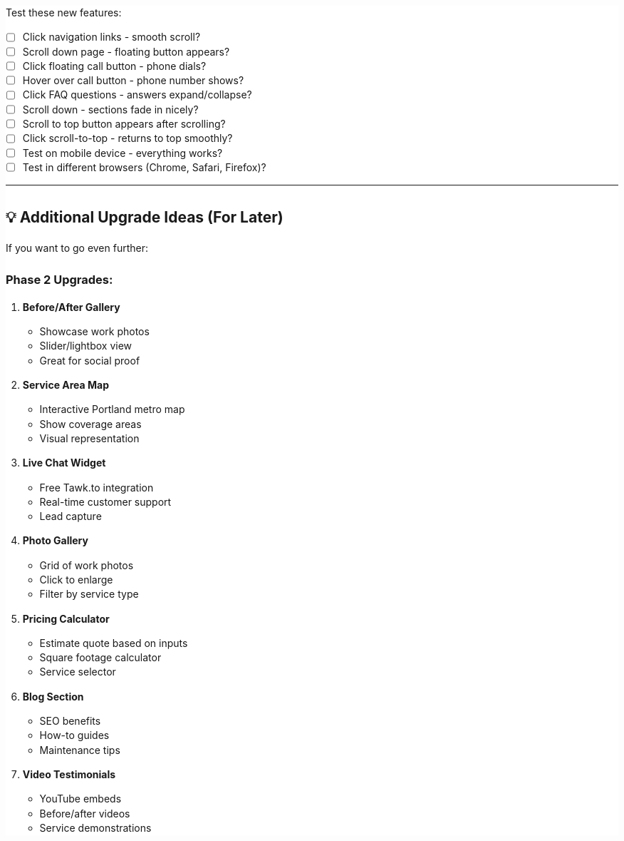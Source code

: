 Test these new features:

- [ ] Click navigation links - smooth scroll?
- [ ] Scroll down page - floating button appears?
- [ ] Click floating call button - phone dials?
- [ ] Hover over call button - phone number shows?
- [ ] Click FAQ questions - answers expand/collapse?
- [ ] Scroll down - sections fade in nicely?
- [ ] Scroll to top button appears after scrolling?
- [ ] Click scroll-to-top - returns to top smoothly?
- [ ] Test on mobile device - everything works?
- [ ] Test in different browsers (Chrome, Safari, Firefox)?

---

## 💡 Additional Upgrade Ideas (For Later)

If you want to go even further:

### Phase 2 Upgrades:
1. **Before/After Gallery** 
   - Showcase work photos
   - Slider/lightbox view
   - Great for social proof

2. **Service Area Map**
   - Interactive Portland metro map
   - Show coverage areas
   - Visual representation

3. **Live Chat Widget**
   - Free Tawk.to integration
   - Real-time customer support
   - Lead capture

4. **Photo Gallery**
   - Grid of work photos
   - Click to enlarge
   - Filter by service type

5. **Pricing Calculator**
   - Estimate quote based on inputs
   - Square footage calculator
   - Service selector

6. **Blog Section**
   - SEO benefits
   - How-to guides
   - Maintenance tips

7. **Video Testimonials**
   - YouTube embeds
   - Before/after videos
   - Service demonstrations
